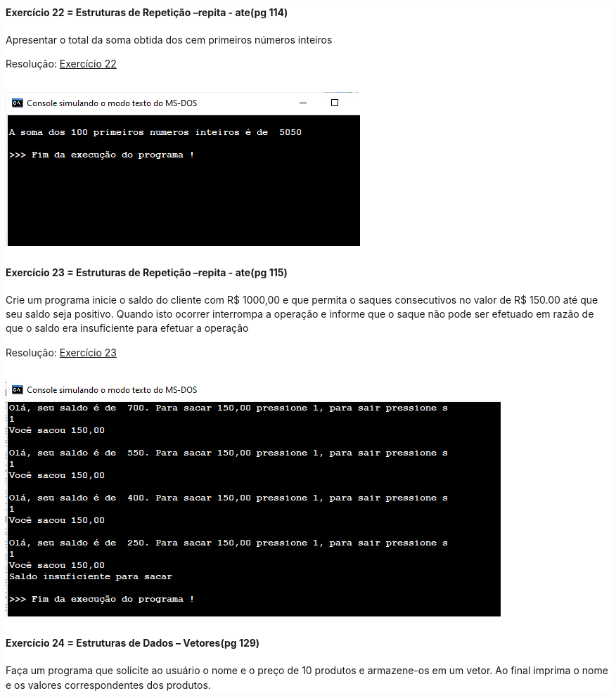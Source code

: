 #### Exercício 22 = Estruturas de Repetição –repita - ate(pg 114)
Apresentar o total da soma obtida dos cem primeiros números inteiros

Resolução: [Exercício 22](https://github.com/lelomorais85/beacademy-devstart-logicadeprogramacao/blob/main/exercicios/exercicio-22.ALG)

![Resolução](https://github.com/lelomorais85/beacademy-devstart-logicadeprogramacao/blob/main/printscreen/exercicio-22.jpg)
---
#### Exercício 23 = Estruturas de Repetição –repita - ate(pg 115)
Crie um programa inicie o saldo do cliente com R$ 1000,00 e que permita o saques consecutivos no valor de R$ 150.00 até que seu saldo seja positivo. Quando isto ocorrer interrompa a operação e informe que o saque não pode ser efetuado em razão de que o saldo era insuficiente para efetuar a operação

Resolução: [Exercício 23](https://github.com/lelomorais85/beacademy-devstart-logicadeprogramacao/blob/main/exercicios/exercicio-23.ALG)

![Resolução](https://github.com/lelomorais85/beacademy-devstart-logicadeprogramacao/blob/main/printscreen/exercicio-23.jpg)
---
#### Exercício 24 = Estruturas de Dados – Vetores(pg 129)
Faça um programa que solicite ao usuário o nome e o preço de 10 produtos e armazene-os em um vetor. Ao final imprima o nome e os valores correspondentes dos produtos.
